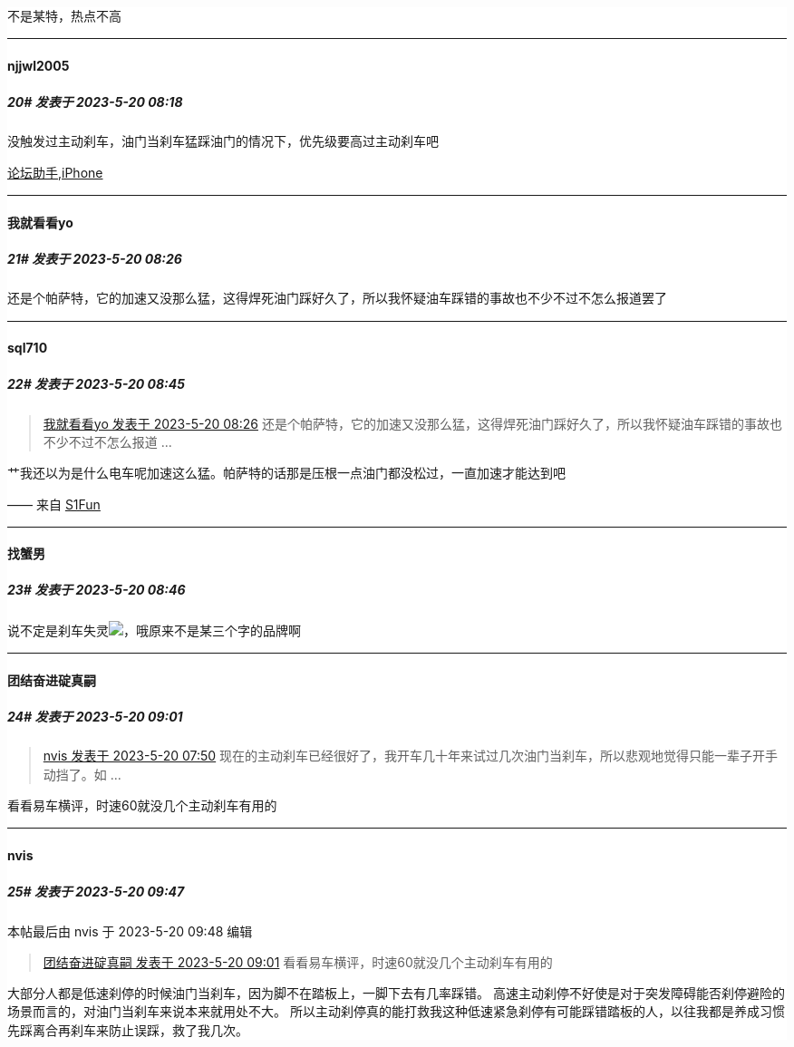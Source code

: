 不是某特，热点不高

*****

####  njjwl2005  
##### 20#       发表于 2023-5-20 08:18

没触发过主动刹车，油门当刹车猛踩油门的情况下，优先级要高过主动刹车吧

[论坛助手,iPhone](https://bbs.saraba1st.com/2b/forum.php?mod=viewthread&amp;tid=2029836)

*****

####  我就看看yo  
##### 21#       发表于 2023-5-20 08:26

还是个帕萨特，它的加速又没那么猛，这得焊死油门踩好久了，所以我怀疑油车踩错的事故也不少不过不怎么报道罢了

*****

####  sql710  
##### 22#       发表于 2023-5-20 08:45

<blockquote><a href="httphttps://bbs.saraba1st.com/2b/forum.php?mod=redirect&amp;goto=findpost&amp;pid=60911980&amp;ptid=2135060" target="_blank">我就看看yo 发表于 2023-5-20 08:26</a>
还是个帕萨特，它的加速又没那么猛，这得焊死油门踩好久了，所以我怀疑油车踩错的事故也不少不过不怎么报道 ...</blockquote>
艹我还以为是什么电车呢加速这么猛。帕萨特的话那是压根一点油门都没松过，一直加速才能达到吧

—— 来自 [S1Fun](https://s1fun.koalcat.com)

*****

####  找蟹男  
##### 23#       发表于 2023-5-20 08:46

说不定是刹车失灵<img src="https://static.saraba1st.com/image/smiley/face2017/034.png" referrerpolicy="no-referrer">，哦原来不是某三个字的品牌啊

*****

####  团结奋进碇真嗣  
##### 24#       发表于 2023-5-20 09:01

<blockquote><a href="httphttps://bbs.saraba1st.com/2b/forum.php?mod=redirect&amp;goto=findpost&amp;pid=60911849&amp;ptid=2135060" target="_blank">nvis 发表于 2023-5-20 07:50</a>
现在的主动刹车已经很好了，我开车几十年来试过几次油门当刹车，所以悲观地觉得只能一辈子开手动挡了。如 ...</blockquote>
看看易车横评，时速60就没几个主动刹车有用的

*****

####  nvis  
##### 25#       发表于 2023-5-20 09:47

 本帖最后由 nvis 于 2023-5-20 09:48 编辑 
<blockquote><a href="httphttps://bbs.saraba1st.com/2b/forum.php?mod=redirect&amp;goto=findpost&amp;pid=60912168&amp;ptid=2135060" target="_blank">团结奋进碇真嗣 发表于 2023-5-20 09:01</a>
看看易车横评，时速60就没几个主动刹车有用的</blockquote>
大部分人都是低速刹停的时候油门当刹车，因为脚不在踏板上，一脚下去有几率踩错。
高速主动刹停不好使是对于突发障碍能否刹停避险的场景而言的，对油门当刹车来说本来就用处不大。
所以主动刹停真的能打救我这种低速紧急刹停有可能踩错踏板的人，以往我都是养成习惯先踩离合再刹车来防止误踩，救了我几次。
